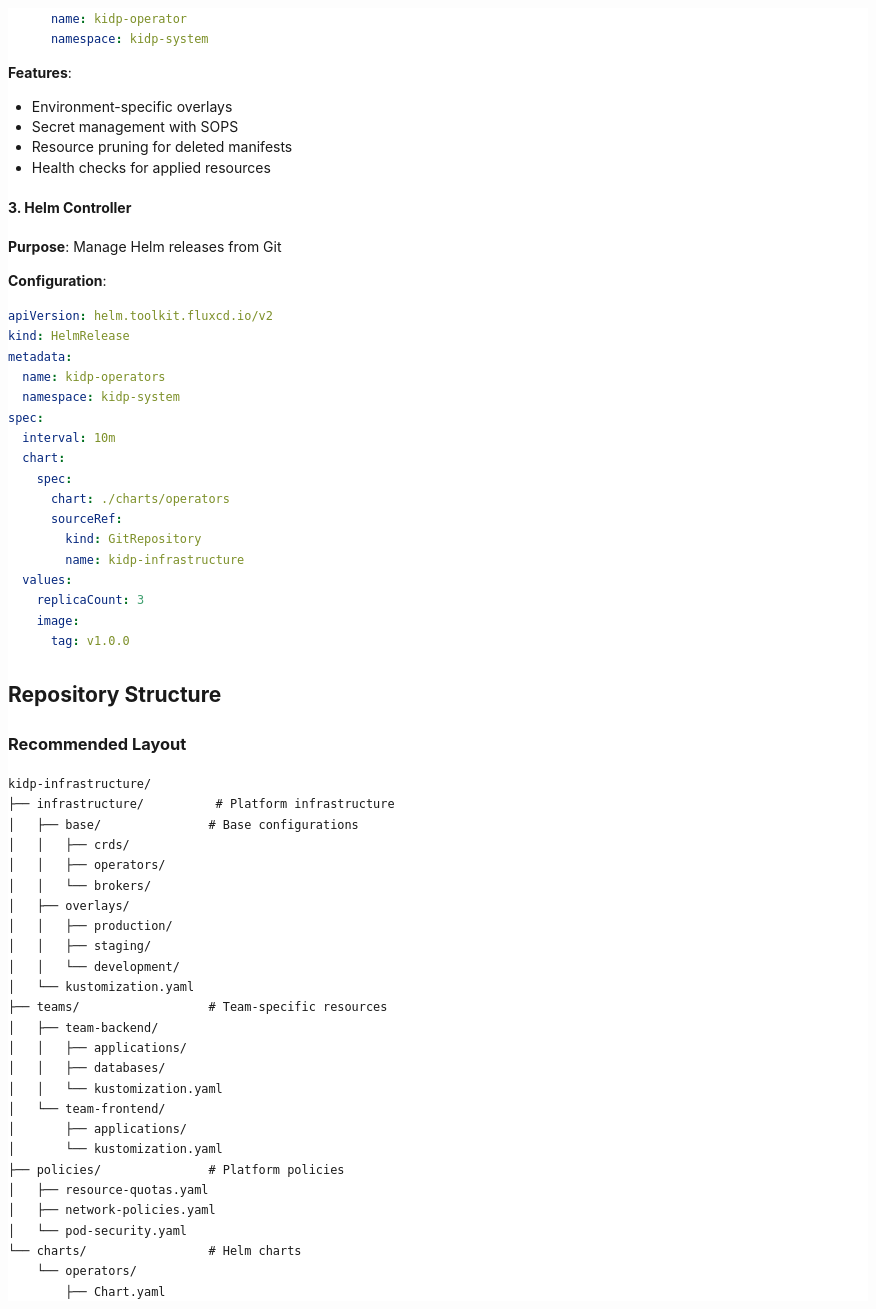 ```yaml
      name: kidp-operator
      namespace: kidp-system
```

**Features**:
- Environment-specific overlays
- Secret management with SOPS
- Resource pruning for deleted manifests
- Health checks for applied resources

#### 3. Helm Controller
**Purpose**: Manage Helm releases from Git

**Configuration**:
```yaml
apiVersion: helm.toolkit.fluxcd.io/v2
kind: HelmRelease
metadata:
  name: kidp-operators
  namespace: kidp-system
spec:
  interval: 10m
  chart:
    spec:
      chart: ./charts/operators
      sourceRef:
        kind: GitRepository
        name: kidp-infrastructure
  values:
    replicaCount: 3
    image:
      tag: v1.0.0
```

## Repository Structure

### Recommended Layout
```
kidp-infrastructure/
├── infrastructure/          # Platform infrastructure
│   ├── base/               # Base configurations
│   │   ├── crds/
│   │   ├── operators/
│   │   └── brokers/
│   ├── overlays/
│   │   ├── production/
│   │   ├── staging/
│   │   └── development/
│   └── kustomization.yaml
├── teams/                  # Team-specific resources
│   ├── team-backend/
│   │   ├── applications/
│   │   ├── databases/
│   │   └── kustomization.yaml
│   └── team-frontend/
│       ├── applications/
│       └── kustomization.yaml
├── policies/               # Platform policies
│   ├── resource-quotas.yaml
│   ├── network-policies.yaml
│   └── pod-security.yaml
└── charts/                 # Helm charts
    └── operators/
        ├── Chart.yaml
```